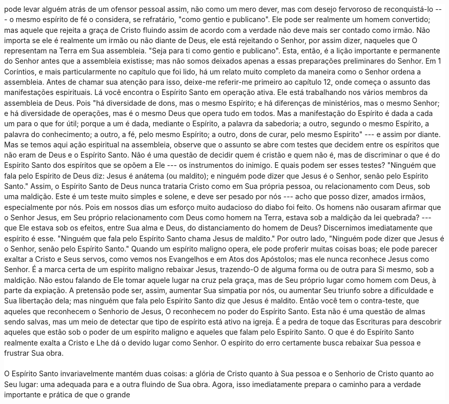 pode levar alguém atrás de um ofensor pessoal assim, não como um mero
dever, mas com desejo fervoroso de reconquistá-lo --- o mesmo espírito
de fé o considera, se refratário, \"como gentio e publicano\". Ele pode
ser realmente um homem convertido; mas aquele que rejeita a graça de
Cristo fluindo assim de acordo com a verdade não deve mais ser contado
como irmão. Não importa se ele é realmente um irmão ou não diante de
Deus, ele está rejeitando o Senhor, por assim dizer, naqueles que O
representam na Terra em Sua assembleia. \"Seja para ti como gentio e
publicano\". Esta, então, é a lição importante e permanente do Senhor
antes que a assembleia existisse; mas não somos deixados apenas a essas
preparações preliminares do Senhor. Em 1 Coríntios, e mais
particularmente no capítulo que foi lido, há um relato muito completo da
maneira como o Senhor ordena a assembleia. Antes de chamar sua atenção
para isso, deixe-me referir-me primeiro ao capítulo 12, onde começa o
assunto das manifestações espirituais. Lá você encontra o Espírito Santo
em operação ativa. Ele está trabalhando nos vários membros da assembleia
de Deus. Pois \"há diversidade de dons, mas o mesmo Espírito; e há
diferenças de ministérios, mas o mesmo Senhor; e há diversidade de
operações, mas é o mesmo Deus que opera tudo em todos. Mas a
manifestação do Espírito é dada a cada um para o que for útil; porque a
um é dada, mediante o Espírito, a palavra da sabedoria; a outro, segundo
o mesmo Espírito, a palavra do conhecimento; a outro, a fé, pelo mesmo
Espírito; a outro, dons de curar, pelo mesmo Espírito\" --- e assim por
diante. Mas se temos aqui ação espiritual na assembleia, observe que o
assunto se abre com testes que decidem entre os espíritos que não eram
de Deus e o Espírito Santo. Não é uma questão de decidir quem é cristão
e quem não é, mas de discriminar o que é do Espírito Santo dos espíritos
que se opõem a Ele --- os instrumentos do inimigo. E quais podem ser
esses testes? \"Ninguém que fala pelo Espírito de Deus diz: Jesus é
anátema (ou maldito); e ninguém pode dizer que Jesus é o Senhor, senão
pelo Espírito Santo.\" Assim, o Espírito Santo de Deus nunca trataria
Cristo como em Sua própria pessoa, ou relacionamento com Deus, sob uma
maldição. Este é um teste muito simples e solene, e deve ser pesado por
nós --- acho que posso dizer, amados irmãos, especialmente por nós. Pois
em nossos dias um esforço muito audacioso do diabo foi feito. Os homens
não ousaram afirmar que o Senhor Jesus, em Seu próprio relacionamento
com Deus como homem na Terra, estava sob a maldição da lei quebrada? ---
que Ele estava sob os efeitos, entre Sua alma e Deus, do distanciamento
do homem de Deus? Discernimos imediatamente que espírito é esse.
\"Ninguém que fala pelo Espírito Santo chama Jesus de maldito.\" Por
outro lado, \"Ninguém pode dizer que Jesus é o Senhor, senão pelo
Espírito Santo.\" Quando um espírito maligno opera, ele pode proferir
muitas coisas boas; ele pode parecer exaltar a Cristo e Seus servos,
como vemos nos Evangelhos e em Atos dos Apóstolos; mas ele nunca
reconhece Jesus como Senhor. É a marca certa de um espírito maligno
rebaixar Jesus, trazendo-O de alguma forma ou de outra para Si mesmo,
sob a maldição. Não estou falando de Ele tomar aquele lugar na cruz pela
graça, mas de Seu próprio lugar como homem com Deus, à parte da
expiação. A pretensão pode ser, assim, aumentar Sua simpatia por nós, ou
aumentar Seu triunfo sobre a dificuldade e Sua libertação dela; mas
ninguém que fala pelo Espírito Santo diz que Jesus é maldito. Então você
tem o contra-teste, que aqueles que reconhecem o Senhorio de Jesus, O
reconhecem no poder do Espírito Santo. Esta não é uma questão de almas
sendo salvas, mas um meio de detectar que tipo de espírito está ativo na
igreja. É a pedra de toque das Escrituras para descobrir aqueles que
estão sob o poder de um espírito maligno e aqueles que falam pelo
Espírito Santo. O que é do Espírito Santo realmente exalta a Cristo e
Lhe dá o devido lugar como Senhor. O espírito do erro certamente busca
rebaixar Sua pessoa e frustrar Sua obra.\
\
O Espírito Santo invariavelmente mantém duas coisas: a glória de Cristo
quanto à Sua pessoa e o Senhorio de Cristo quanto ao Seu lugar: uma
adequada para e a outra fluindo de Sua obra. Agora, isso imediatamente
prepara o caminho para a verdade importante e prática de que o grande